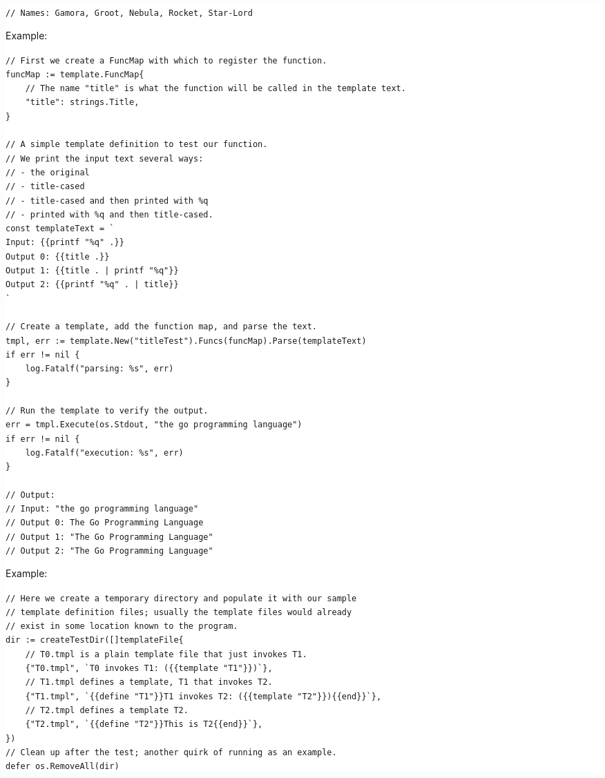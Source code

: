     // Names: Gamora, Groot, Nebula, Rocket, Star-Lord


<a id="exampleTemplate_func"></a>
Example:

    // First we create a FuncMap with which to register the function.
    funcMap := template.FuncMap{
        // The name "title" is what the function will be called in the template text.
        "title": strings.Title,
    }

    // A simple template definition to test our function.
    // We print the input text several ways:
    // - the original
    // - title-cased
    // - title-cased and then printed with %q
    // - printed with %q and then title-cased.
    const templateText = `
    Input: {{printf "%q" .}}
    Output 0: {{title .}}
    Output 1: {{title . | printf "%q"}}
    Output 2: {{printf "%q" . | title}}
    `

    // Create a template, add the function map, and parse the text.
    tmpl, err := template.New("titleTest").Funcs(funcMap).Parse(templateText)
    if err != nil {
        log.Fatalf("parsing: %s", err)
    }

    // Run the template to verify the output.
    err = tmpl.Execute(os.Stdout, "the go programming language")
    if err != nil {
        log.Fatalf("execution: %s", err)
    }

    // Output:
    // Input: "the go programming language"
    // Output 0: The Go Programming Language
    // Output 1: "The Go Programming Language"
    // Output 2: "The Go Programming Language"


<a id="exampleTemplate_glob"></a>
Example:

    // Here we create a temporary directory and populate it with our sample
    // template definition files; usually the template files would already
    // exist in some location known to the program.
    dir := createTestDir([]templateFile{
        // T0.tmpl is a plain template file that just invokes T1.
        {"T0.tmpl", `T0 invokes T1: ({{template "T1"}})`},
        // T1.tmpl defines a template, T1 that invokes T2.
        {"T1.tmpl", `{{define "T1"}}T1 invokes T2: ({{template "T2"}}){{end}}`},
        // T2.tmpl defines a template T2.
        {"T2.tmpl", `{{define "T2"}}This is T2{{end}}`},
    })
    // Clean up after the test; another quirk of running as an example.
    defer os.RemoveAll(dir)
